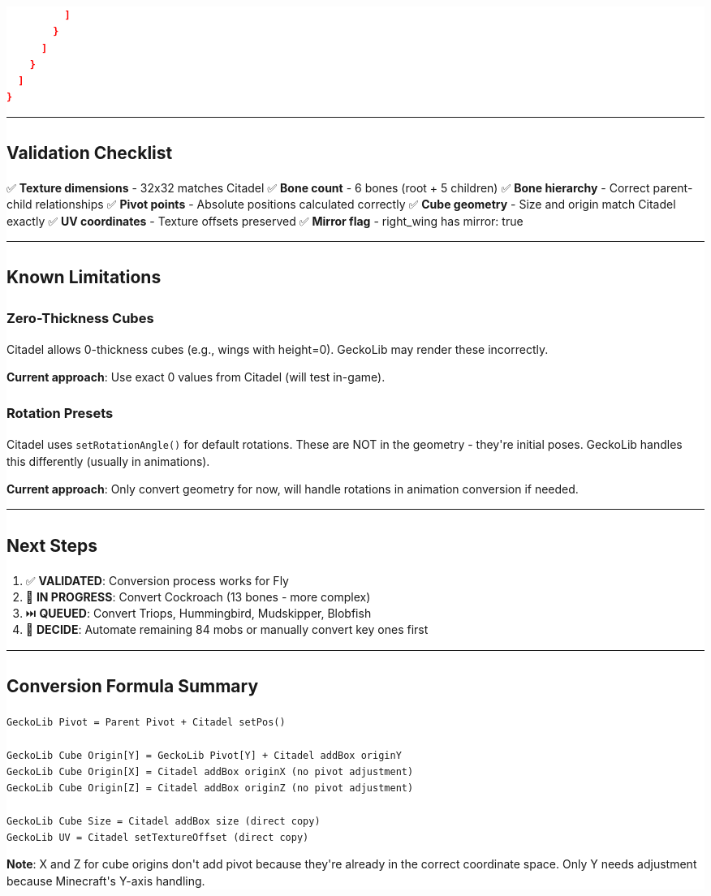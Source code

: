 ```json
          ]
        }
      ]
    }
  ]
}
```

---

## Validation Checklist

✅ **Texture dimensions** - 32x32 matches Citadel
✅ **Bone count** - 6 bones (root + 5 children)
✅ **Bone hierarchy** - Correct parent-child relationships
✅ **Pivot points** - Absolute positions calculated correctly
✅ **Cube geometry** - Size and origin match Citadel exactly
✅ **UV coordinates** - Texture offsets preserved
✅ **Mirror flag** - right_wing has mirror: true

---

## Known Limitations

### Zero-Thickness Cubes
Citadel allows 0-thickness cubes (e.g., wings with height=0). GeckoLib may render these incorrectly.

**Current approach**: Use exact 0 values from Citadel (will test in-game).

### Rotation Presets
Citadel uses `setRotationAngle()` for default rotations. These are NOT in the geometry - they're initial poses. GeckoLib handles this differently (usually in animations).

**Current approach**: Only convert geometry for now, will handle rotations in animation conversion if needed.

---

## Next Steps

1. ✅ **VALIDATED**: Conversion process works for Fly
2. 🔄 **IN PROGRESS**: Convert Cockroach (13 bones - more complex)
3. ⏭️ **QUEUED**: Convert Triops, Hummingbird, Mudskipper, Blobfish
4. 📝 **DECIDE**: Automate remaining 84 mobs or manually convert key ones first

---

## Conversion Formula Summary

```
GeckoLib Pivot = Parent Pivot + Citadel setPos()

GeckoLib Cube Origin[Y] = GeckoLib Pivot[Y] + Citadel addBox originY
GeckoLib Cube Origin[X] = Citadel addBox originX (no pivot adjustment)
GeckoLib Cube Origin[Z] = Citadel addBox originZ (no pivot adjustment)

GeckoLib Cube Size = Citadel addBox size (direct copy)
GeckoLib UV = Citadel setTextureOffset (direct copy)
```

**Note**: X and Z for cube origins don't add pivot because they're already in the correct coordinate space. Only Y needs adjustment because Minecraft's Y-axis handling.
